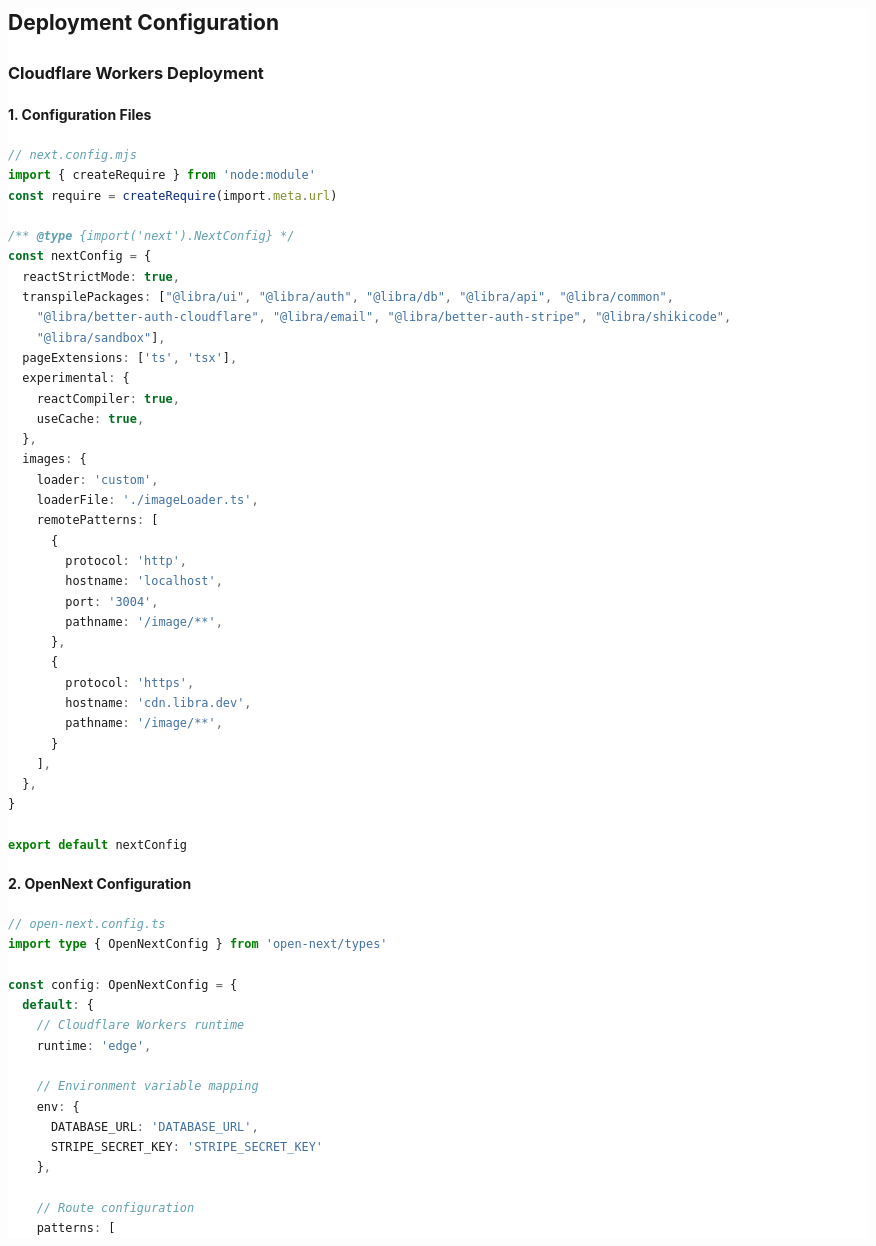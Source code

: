## Deployment Configuration

### Cloudflare Workers Deployment

#### 1. Configuration Files

```typescript
// next.config.mjs
import { createRequire } from 'node:module'
const require = createRequire(import.meta.url)

/** @type {import('next').NextConfig} */
const nextConfig = {
  reactStrictMode: true,
  transpilePackages: ["@libra/ui", "@libra/auth", "@libra/db", "@libra/api", "@libra/common",
    "@libra/better-auth-cloudflare", "@libra/email", "@libra/better-auth-stripe", "@libra/shikicode",
    "@libra/sandbox"],
  pageExtensions: ['ts', 'tsx'],
  experimental: {
    reactCompiler: true,
    useCache: true,
  },
  images: {
    loader: 'custom',
    loaderFile: './imageLoader.ts',
    remotePatterns: [
      {
        protocol: 'http',
        hostname: 'localhost',
        port: '3004',
        pathname: '/image/**',
      },
      {
        protocol: 'https',
        hostname: 'cdn.libra.dev',
        pathname: '/image/**',
      }
    ],
  },
}

export default nextConfig
```

#### 2. OpenNext Configuration

```typescript
// open-next.config.ts
import type { OpenNextConfig } from 'open-next/types'

const config: OpenNextConfig = {
  default: {
    // Cloudflare Workers runtime
    runtime: 'edge',

    // Environment variable mapping
    env: {
      DATABASE_URL: 'DATABASE_URL',
      STRIPE_SECRET_KEY: 'STRIPE_SECRET_KEY'
    },

    // Route configuration
    patterns: [
```
